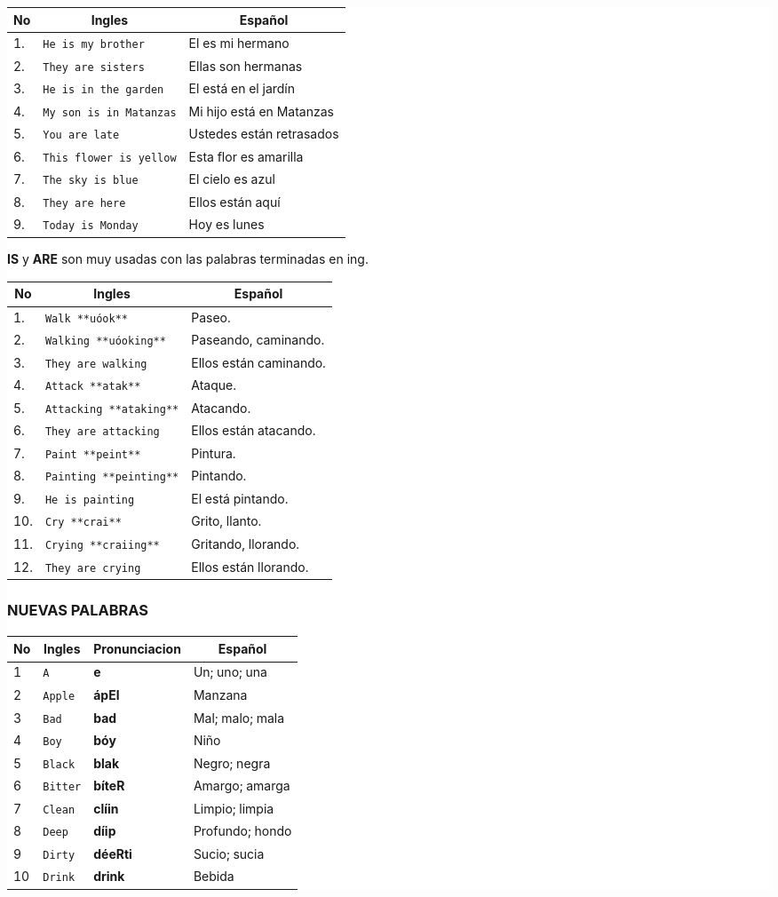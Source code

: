 | No |               Ingles                |               Español               |
| ---- | -------------------------------- | ---------------------------------- |
| 1.   | `He is my brother`          | El es mi hermano              |
| 2.   | `They are sisters`           | Ellas son hermanas           |
| 3.   | `He is in the garden`       | El está en el jardín            |
| 4.   | `My son is in Matanzas` | Mi hijo está en Matanzas  |
| 5.   | `You are late `                | Ustedes están retrasados |
| 6.   | `This flower is yellow`     | Esta flor es amarilla           |
| 7.   | `The sky is blue`             | El cielo es azul                  |
| 8.   | `They are here`              | Ellos están aquí                 |
| 9.   | `Today is Monday`          | Hoy es lunes                      |

**IS** y **ARE** son muy usadas con las palabras terminadas en ing.

| No |            Ingles             |             Español             |
| ---- | --------------------------- | ------------------------------- |
| 1.   | `Walk **uóok**`            | Paseo.                           |
| 2.   | `Walking **uóoking**`  | Paseando, caminando.  |
| 3.   | `They are walking`    | Ellos están caminando. |
| 4.   | `Attack **atak**`           | Ataque.                          |
| 5.   | `Attacking **ataking**` | Atacando.                      |
| 6.   | `They are attacking` | Ellos están atacando.    |
| 7.   | `Paint **peint**`            | Pintura.                          |
| 8.   | `Painting **peinting**`  | Pintando.                       |
| 9.   | `He is painting`         | El está pintando.            |
| 10. | `Cry **crai** `               | Grito, llanto.                   |
| 11.  | `Crying **craiing**`       | Gritando, llorando.         |
| 12. | `They are crying`      | Ellos están llorando.      |


<h3> NUEVAS PALABRAS </h3>

| No |   Ingles    | Pronunciacion |             Español              |
| ---- | ------------ | ------------------- | -------------------------------- |
| 1    | `A`           | **e**                | Un; uno; una                   |
| 2    | `Apple`    | **ápEl**           | Manzana                         |
| 3    | `Bad`       | **bad**            | Mal; malo; mala              |
| 4    | `Boy`       | **bóy**            | Niño                                |
| 5    | `Black`     | **blak**           | Negro; negra                  |
| 6    | `Bitter`     | **bíteR**         | Amargo; amarga            |
| 7    | `Clean`    | **clíin**           | Limpio; limpia                 |
| 8    | `Deep`     | **díip**            | Profundo; hondo             |
| 9    | `Dirty`      | **déeRti**       | Sucio; sucia                    |
| 10  | `Drink`     | **drink**          | Bebida                            |